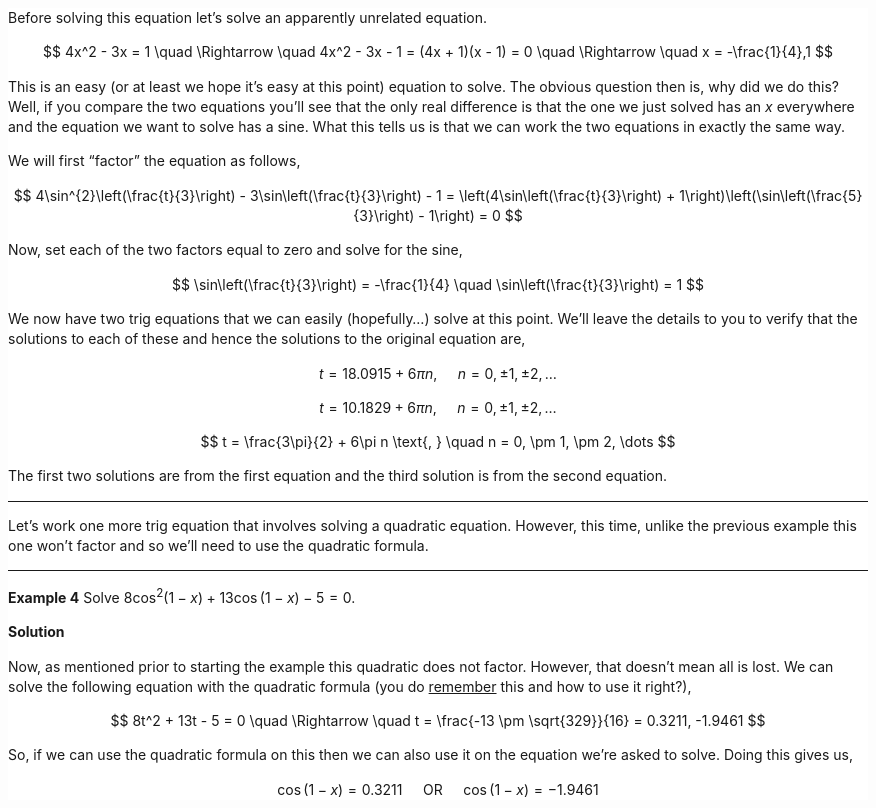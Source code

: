 Before solving this equation let’s solve an apparently unrelated equation.

$$ 4x^2 - 3x = 1 \quad \Rightarrow \quad 4x^2 - 3x - 1 = (4x + 1)(x - 1) = 0 \quad \Rightarrow \quad x = -\frac{1}{4},1 $$

This is an easy (or at least we hope it’s easy at this point) equation to solve.
The obvious question then is, why did we do this? Well, if you compare the two
equations you’ll see that the only real difference is that the one we just
solved has an $x$ everywhere and the equation we want to solve has a sine. What
this tells us is that we can work the two equations in exactly the same way.

We will first “factor” the equation as follows,

$$ 4\sin^{2}\left(\frac{t}{3}\right) - 3\sin\left(\frac{t}{3}\right) - 1 =  \left(4\sin\left(\frac{t}{3}\right) + 1\right)\left(\sin\left(\frac{5}{3}\right) - 1\right) = 0 $$

Now, set each of the two factors equal to zero and solve for the sine,

$$ \sin\left(\frac{t}{3}\right) = -\frac{1}{4} \quad \sin\left(\frac{t}{3}\right) = 1 $$

We now have two trig equations that we can easily (hopefully…) solve at this
point. We’ll leave the details to you to verify that the solutions to each of
these and hence the solutions to the original equation are,

$$ t = 18.0915 + 6\pi n \text{, } \quad n = 0, \pm 1, \pm 2, \dots $$

$$ t = 10.1829 + 6\pi n \text{, } \quad n = 0, \pm 1, \pm 2, \dots $$

$$ t = \frac{3\pi}{2} + 6\pi n \text{, } \quad n = 0, \pm 1, \pm 2, \dots $$

The first two solutions are from the first equation and the third solution is
from the second equation.

---

Let’s work one more trig equation that involves solving a quadratic equation.
However, this time, unlike the previous example this one won’t factor and so
we’ll need to use the quadratic formula.

---

**Example 4** Solve $8\cos^{2}(1 - x) + 13\cos(1 - x) - 5 = 0$.

**Solution**

Now, as mentioned prior to starting the example this quadratic does not factor.
However, that doesn’t mean all is lost. We can solve the following equation with
the quadratic formula (you do
[remember](https://tutorial.math.lamar.edu/Classes/Alg/SolveQuadraticEqnsII.aspx#Solve_QuadII_QuadFormula)
this and how to use it right?),

$$ 8t^2 + 13t - 5 = 0 \quad \Rightarrow \quad t = \frac{-13 \pm \sqrt{329}}{16} = 0.3211, -1.9461 $$

So, if we can use the quadratic formula on this then we can also use it on the
equation we’re asked to solve. Doing this gives us,

$$ \cos(1 - x) = 0.3211 \quad \text{ OR } \quad \cos(1 - x) = -1.9461 $$
